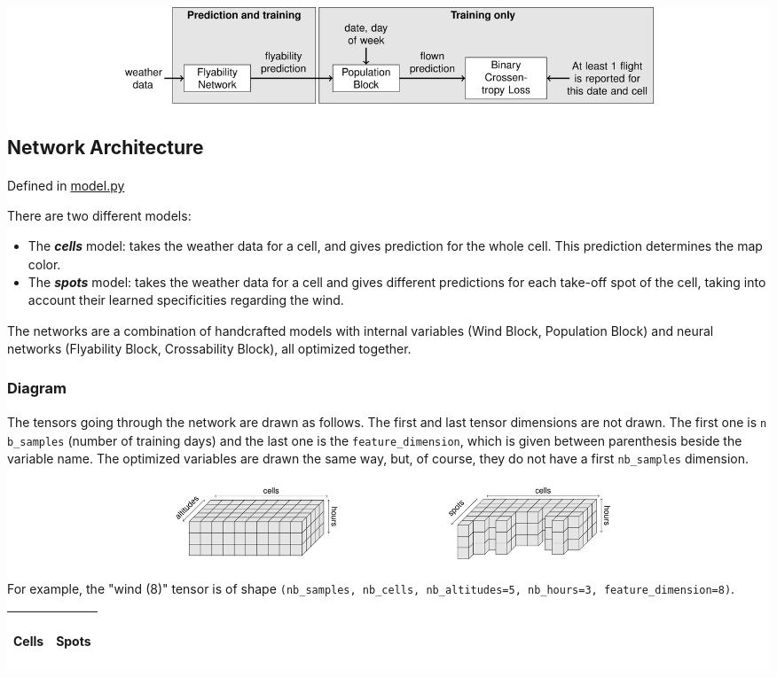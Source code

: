 <p align="center"><img src="docs/imgs/prediction_training_population.svg" width="70%"/></p>

## Network Architecture

Defined in [model.py](docs/../inc/model.py)

There are two different models:
* The **_cells_** model: takes the weather data for a cell, and gives prediction for the whole cell. This prediction determines the map color.
* The **_spots_** model: takes the weather data for a cell and gives different predictions for each take-off spot of the cell, taking into account their learned specificities regarding the wind.

The networks are a combination of handcrafted models with internal variables (Wind Block, Population Block) and neural networks (Flyability Block, Crossability Block), all optimized together.

### Diagram

The tensors going through the network are drawn as follows. The first and last tensor dimensions are not drawn. The first one is `nb_samples` (number of training days) and the last one is the `feature_dimension`, which is given between parenthesis beside the variable name.
The optimized variables are drawn the same way, but, of course, they do not have a first `nb_samples` dimension.

<p align="center"><img src="docs/imgs/nn_legend.svg" width="60%"/></p>

For example, the "wind (8)" tensor is of shape `(nb_samples, nb_cells, nb_altitudes=5, nb_hours=3, feature_dimension=8)`.

| <h4>Cells</h4> | <h4>Spots</h4> |
| :-: | :-: |